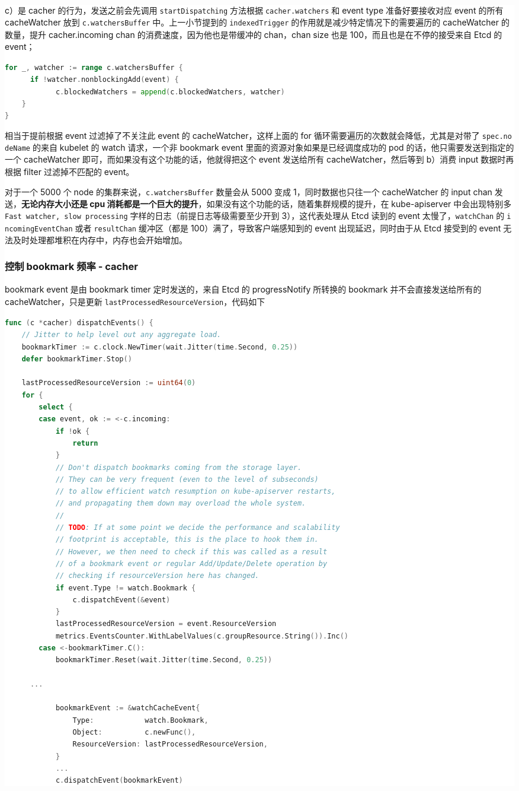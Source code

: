 c）是 cacher 的行为，发送之前会先调用 `startDispatching` 方法根据 `cacher.watchers` 和 event type 准备好要接收对应 event 的所有 cacheWatcher 放到 `c.watchersBuffer` 中。上一小节提到的 `indexedTrigger` 的作用就是减少特定情况下的需要遍历的 cacheWatcher 的数量，提升 cacher.incoming chan 的消费速度，因为他也是带缓冲的 chan，chan size 也是 100，而且也是在不停的接受来自 Etcd 的 event；

```go
for _, watcher := range c.watchersBuffer {
	  if !watcher.nonblockingAdd(event) {
		    c.blockedWatchers = append(c.blockedWatchers, watcher)
    }
}
```

相当于提前根据 event 过滤掉了不关注此 event 的 cacheWatcher，这样上面的 for 循环需要遍历的次数就会降低，尤其是对带了 `spec.nodeName` 的来自 kubelet 的 watch 请求，一个非 bookmark event 里面的资源对象如果是已经调度成功的 pod 的话，他只需要发送到指定的一个 cacheWatcher 即可，而如果没有这个功能的话，他就得把这个 event 发送给所有 cacheWatcher，然后等到 b）消费 input 数据时再根据 filter 过滤掉不匹配的 event。

对于一个 5000 个 node 的集群来说，`c.watchersBuffer` 数量会从 5000 变成 1，同时数据也只往一个 cacheWatcher 的 input chan 发送，**无论内存大小还是 cpu 消耗都是一个巨大的提升**，如果没有这个功能的话，随着集群规模的提升，在 kube-apiserver 中会出现特别多 `Fast watcher, slow processing` 字样的日志（前提日志等级需要至少开到 3），这代表处理从 Etcd 读到的 event 太慢了，`watchChan` 的 `incomingEventChan` 或者 `resultChan` 缓冲区（都是 100）满了，导致客户端感知到的 event 出现延迟，同时由于从 Etcd 接受到的 event 无法及时处理都堆积在内存中，内存也会开始增加。

### 控制 bookmark 频率 - cacher

bookmark event 是由 bookmark timer 定时发送的，来自 Etcd 的 progressNotify 所转换的 bookmark 并不会直接发送给所有的 cacheWatcher，只是更新 `lastProcessedResourceVersion`，代码如下

```go
func (c *cacher) dispatchEvents() {
	// Jitter to help level out any aggregate load.
	bookmarkTimer := c.clock.NewTimer(wait.Jitter(time.Second, 0.25))
	defer bookmarkTimer.Stop()

	lastProcessedResourceVersion := uint64(0)
	for {
		select {
		case event, ok := <-c.incoming:
			if !ok {
				return
			}
			// Don't dispatch bookmarks coming from the storage layer.
			// They can be very frequent (even to the level of subseconds)
			// to allow efficient watch resumption on kube-apiserver restarts,
			// and propagating them down may overload the whole system.
			//
			// TODO: If at some point we decide the performance and scalability
			// footprint is acceptable, this is the place to hook them in.
			// However, we then need to check if this was called as a result
			// of a bookmark event or regular Add/Update/Delete operation by
			// checking if resourceVersion here has changed.
			if event.Type != watch.Bookmark {
				c.dispatchEvent(&event)
			}
			lastProcessedResourceVersion = event.ResourceVersion
			metrics.EventsCounter.WithLabelValues(c.groupResource.String()).Inc()
		case <-bookmarkTimer.C():
			bookmarkTimer.Reset(wait.Jitter(time.Second, 0.25))
			
      ...
      
			bookmarkEvent := &watchCacheEvent{
				Type:            watch.Bookmark,
				Object:          c.newFunc(),
				ResourceVersion: lastProcessedResourceVersion,
			}
			...
			c.dispatchEvent(bookmarkEvent)
```